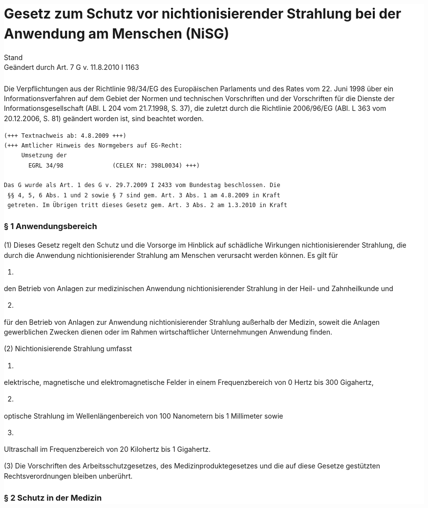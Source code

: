 Gesetz zum Schutz vor nichtionisierender Strahlung bei der Anwendung am Menschen (NiSG)
=======================================================================================

Stand  
Geändert durch Art. 7 G v. 11.8.2010 I 1163

### 

Die Verpflichtungen aus der Richtlinie 98/34/EG des Europäischen Parlaments und des Rates vom 22. Juni 1998 über ein Informationsverfahren auf dem Gebiet der Normen und technischen Vorschriften und der Vorschriften für die Dienste der Informationsgesellschaft (ABl. L 204 vom 21.7.1998, S. 37), die zuletzt durch die Richtlinie 2006/96/EG (ABl. L 363 vom 20.12.2006, S. 81) geändert worden ist, sind beachtet worden.

```
(+++ Textnachweis ab: 4.8.2009 +++)
(+++ Amtlicher Hinweis des Normgebers auf EG-Recht:
     Umsetzung der
       EGRL 34/98              (CELEX Nr: 398L0034) +++)
 
Das G wurde als Art. 1 des G v. 29.7.2009 I 2433 vom Bundestag beschlossen. Die
 §§ 4, 5, 6 Abs. 1 und 2 sowie § 7 sind gem. Art. 3 Abs. 1 am 4.8.2009 in Kraft
 getreten. Im Übrigen tritt dieses Gesetz gem. Art. 3 Abs. 2 am 1.3.2010 in Kraft
```

### § 1 Anwendungsbereich

(1) Dieses Gesetz regelt den Schutz und die Vorsorge im Hinblick auf schädliche Wirkungen nichtionisierender Strahlung, die durch die Anwendung nichtionisierender Strahlung am Menschen verursacht werden können. Es gilt für

1.  
den Betrieb von Anlagen zur medizinischen Anwendung nichtionisierender Strahlung in der Heil- und Zahnheilkunde und

2.  
für den Betrieb von Anlagen zur Anwendung nichtionisierender Strahlung außerhalb der Medizin, soweit die Anlagen gewerblichen Zwecken dienen oder im Rahmen wirtschaftlicher Unternehmungen Anwendung finden.

(2) Nichtionisierende Strahlung umfasst

1.  
elektrische, magnetische und elektromagnetische Felder in einem Frequenzbereich von 0 Hertz bis 300 Gigahertz,

2.  
optische Strahlung im Wellenlängenbereich von 100 Nanometern bis 1 Millimeter sowie

3.  
Ultraschall im Frequenzbereich von 20 Kilohertz bis 1 Gigahertz.

(3) Die Vorschriften des Arbeitsschutzgesetzes, des Medizinproduktegesetzes und die auf diese Gesetze gestützten Rechtsverordnungen bleiben unberührt.

### § 2 Schutz in der Medizin
